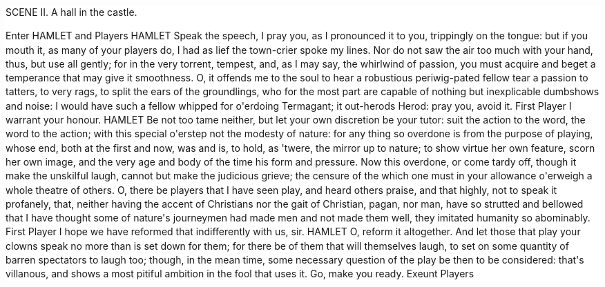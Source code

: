 SCENE II. A hall in the castle.

Enter HAMLET and Players
HAMLET
Speak the speech, I pray you, as I pronounced it to
you, trippingly on the tongue: but if you mouth it,
as many of your players do, I had as lief the
town-crier spoke my lines. Nor do not saw the air
too much with your hand, thus, but use all gently;
for in the very torrent, tempest, and, as I may say,
the whirlwind of passion, you must acquire and beget
a temperance that may give it smoothness. O, it
offends me to the soul to hear a robustious
periwig-pated fellow tear a passion to tatters, to
very rags, to split the ears of the groundlings, who
for the most part are capable of nothing but
inexplicable dumbshows and noise: I would have such
a fellow whipped for o'erdoing Termagant; it
out-herods Herod: pray you, avoid it.
First Player
I warrant your honour.
HAMLET
Be not too tame neither, but let your own discretion
be your tutor: suit the action to the word, the
word to the action; with this special o'erstep not
the modesty of nature: for any thing so overdone is
from the purpose of playing, whose end, both at the
first and now, was and is, to hold, as 'twere, the
mirror up to nature; to show virtue her own feature,
scorn her own image, and the very age and body of
the time his form and pressure. Now this overdone,
or come tardy off, though it make the unskilful
laugh, cannot but make the judicious grieve; the
censure of the which one must in your allowance
o'erweigh a whole theatre of others. O, there be
players that I have seen play, and heard others
praise, and that highly, not to speak it profanely,
that, neither having the accent of Christians nor
the gait of Christian, pagan, nor man, have so
strutted and bellowed that I have thought some of
nature's journeymen had made men and not made them
well, they imitated humanity so abominably.
First Player
I hope we have reformed that indifferently with us,
sir.
HAMLET
O, reform it altogether. And let those that play
your clowns speak no more than is set down for them;
for there be of them that will themselves laugh, to
set on some quantity of barren spectators to laugh
too; though, in the mean time, some necessary
question of the play be then to be considered:
that's villanous, and shows a most pitiful ambition
in the fool that uses it. Go, make you ready.
Exeunt Players
